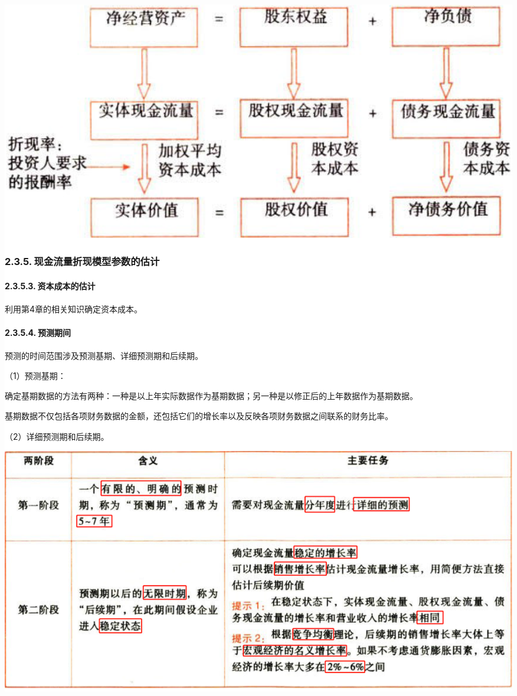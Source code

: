![](media/de00797d12890bb62d989a8b9490bb0c.png)

### 2.3.5. 现金流量折现模型参数的估计

#### 2.3.5.3. 资本成本的估计

利用第4章的相关知识确定资本成本。

#### 2.3.5.4. 预测期间

预测的时间范围涉及预测基期、详细预测期和后续期。

（1）预测基期：

确定基期数据的方法有两种：一种是以上年实际数据作为基期数据；另一种是以修正后的上年数据作为基期数据。

基期数据不仅包括各项财务数据的金额，还包括它们的增长率以及反映各项财务数据之间联系的财务比率。

（2）详细预测期和后续期。

![](media/4b862146da00f754929bf4f9b47e6070.png)
